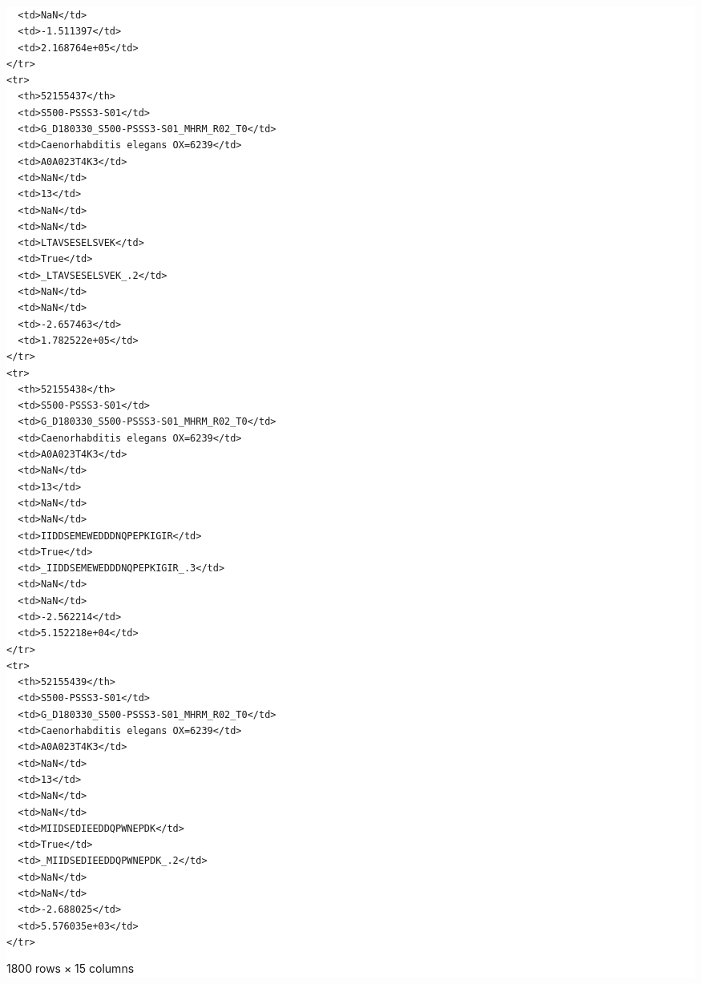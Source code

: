       <td>NaN</td>
      <td>-1.511397</td>
      <td>2.168764e+05</td>
    </tr>
    <tr>
      <th>52155437</th>
      <td>S500-PSSS3-S01</td>
      <td>G_D180330_S500-PSSS3-S01_MHRM_R02_T0</td>
      <td>Caenorhabditis elegans OX=6239</td>
      <td>A0A023T4K3</td>
      <td>NaN</td>
      <td>13</td>
      <td>NaN</td>
      <td>NaN</td>
      <td>LTAVSESELSVEK</td>
      <td>True</td>
      <td>_LTAVSESELSVEK_.2</td>
      <td>NaN</td>
      <td>NaN</td>
      <td>-2.657463</td>
      <td>1.782522e+05</td>
    </tr>
    <tr>
      <th>52155438</th>
      <td>S500-PSSS3-S01</td>
      <td>G_D180330_S500-PSSS3-S01_MHRM_R02_T0</td>
      <td>Caenorhabditis elegans OX=6239</td>
      <td>A0A023T4K3</td>
      <td>NaN</td>
      <td>13</td>
      <td>NaN</td>
      <td>NaN</td>
      <td>IIDDSEMEWEDDDNQPEPKIGIR</td>
      <td>True</td>
      <td>_IIDDSEMEWEDDDNQPEPKIGIR_.3</td>
      <td>NaN</td>
      <td>NaN</td>
      <td>-2.562214</td>
      <td>5.152218e+04</td>
    </tr>
    <tr>
      <th>52155439</th>
      <td>S500-PSSS3-S01</td>
      <td>G_D180330_S500-PSSS3-S01_MHRM_R02_T0</td>
      <td>Caenorhabditis elegans OX=6239</td>
      <td>A0A023T4K3</td>
      <td>NaN</td>
      <td>13</td>
      <td>NaN</td>
      <td>NaN</td>
      <td>MIIDSEDIEEDDQPWNEPDK</td>
      <td>True</td>
      <td>_MIIDSEDIEEDDQPWNEPDK_.2</td>
      <td>NaN</td>
      <td>NaN</td>
      <td>-2.688025</td>
      <td>5.576035e+03</td>
    </tr>
  </tbody>
</table>
<p>1800 rows × 15 columns</p>
</div>
